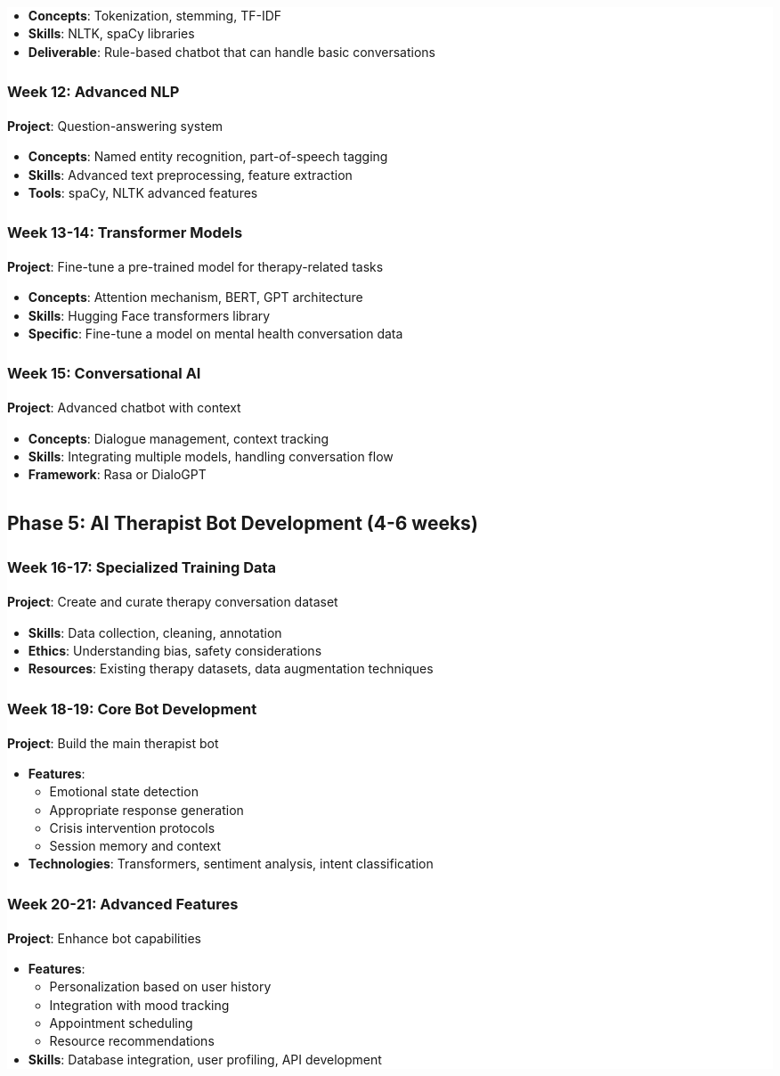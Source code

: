 - **Concepts**: Tokenization, stemming, TF-IDF
- **Skills**: NLTK, spaCy libraries
- **Deliverable**: Rule-based chatbot that can handle basic conversations

### Week 12: Advanced NLP

**Project**: Question-answering system

- **Concepts**: Named entity recognition, part-of-speech tagging
- **Skills**: Advanced text preprocessing, feature extraction
- **Tools**: spaCy, NLTK advanced features

### Week 13-14: Transformer Models

**Project**: Fine-tune a pre-trained model for therapy-related tasks

- **Concepts**: Attention mechanism, BERT, GPT architecture
- **Skills**: Hugging Face transformers library
- **Specific**: Fine-tune a model on mental health conversation data

### Week 15: Conversational AI

**Project**: Advanced chatbot with context

- **Concepts**: Dialogue management, context tracking
- **Skills**: Integrating multiple models, handling conversation flow
- **Framework**: Rasa or DialoGPT

## Phase 5: AI Therapist Bot Development (4-6 weeks)

### Week 16-17: Specialized Training Data

**Project**: Create and curate therapy conversation dataset

- **Skills**: Data collection, cleaning, annotation
- **Ethics**: Understanding bias, safety considerations
- **Resources**: Existing therapy datasets, data augmentation techniques

### Week 18-19: Core Bot Development

**Project**: Build the main therapist bot

- **Features**:
    - Emotional state detection
    - Appropriate response generation
    - Crisis intervention protocols
    - Session memory and context
- **Technologies**: Transformers, sentiment analysis, intent classification

### Week 20-21: Advanced Features

**Project**: Enhance bot capabilities

- **Features**:
    - Personalization based on user history
    - Integration with mood tracking
    - Appointment scheduling
    - Resource recommendations
- **Skills**: Database integration, user profiling, API development
